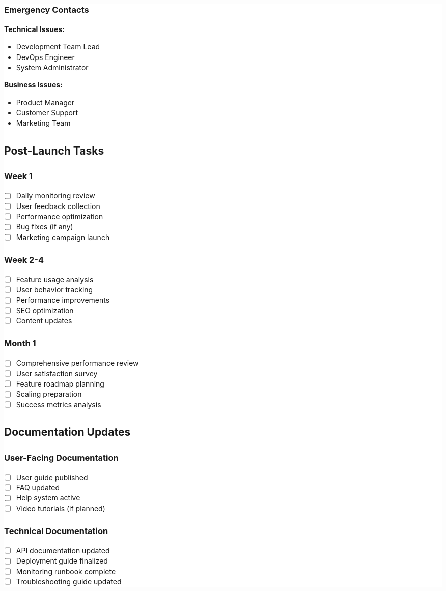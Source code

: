 ### Emergency Contacts

**Technical Issues:**
- Development Team Lead
- DevOps Engineer
- System Administrator

**Business Issues:**
- Product Manager
- Customer Support
- Marketing Team

## Post-Launch Tasks

### Week 1
- [ ] Daily monitoring review
- [ ] User feedback collection
- [ ] Performance optimization
- [ ] Bug fixes (if any)
- [ ] Marketing campaign launch

### Week 2-4
- [ ] Feature usage analysis
- [ ] User behavior tracking
- [ ] Performance improvements
- [ ] SEO optimization
- [ ] Content updates

### Month 1
- [ ] Comprehensive performance review
- [ ] User satisfaction survey
- [ ] Feature roadmap planning
- [ ] Scaling preparation
- [ ] Success metrics analysis

## Documentation Updates

### User-Facing Documentation
- [ ] User guide published
- [ ] FAQ updated
- [ ] Help system active
- [ ] Video tutorials (if planned)

### Technical Documentation
- [ ] API documentation updated
- [ ] Deployment guide finalized
- [ ] Monitoring runbook complete
- [ ] Troubleshooting guide updated
